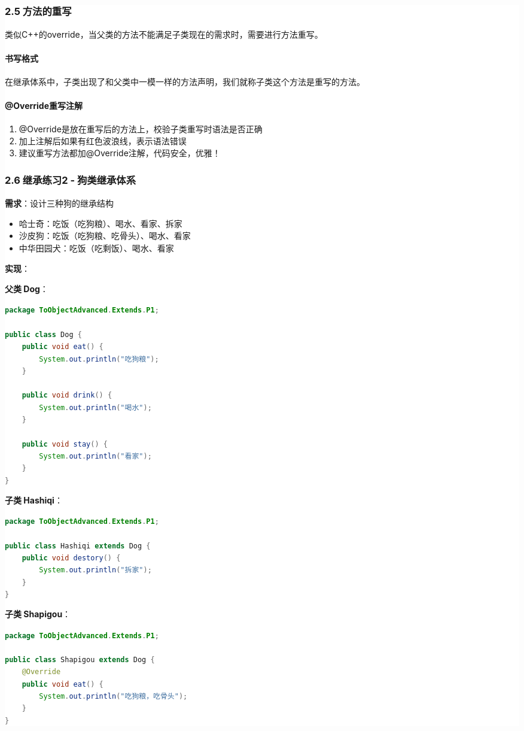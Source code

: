 ### 2.5 方法的重写

类似C++的override，当父类的方法不能满足子类现在的需求时，需要进行方法重写。

#### 书写格式
在继承体系中，子类出现了和父类中一模一样的方法声明，我们就称子类这个方法是重写的方法。

#### @Override重写注解
1. @Override是放在重写后的方法上，校验子类重写时语法是否正确
2. 加上注解后如果有红色波浪线，表示语法错误
3. 建议重写方法都加@Override注解，代码安全，优雅！

### 2.6 继承练习2 - 狗类继承体系

**需求**：设计三种狗的继承结构
- 哈士奇：吃饭（吃狗粮）、喝水、看家、拆家
- 沙皮狗：吃饭（吃狗粮、吃骨头）、喝水、看家
- 中华田园犬：吃饭（吃剩饭）、喝水、看家

**实现**：

**父类 Dog**：
```java
package ToObjectAdvanced.Extends.P1;

public class Dog {
    public void eat() {
        System.out.println("吃狗粮");
    }
    
    public void drink() {
        System.out.println("喝水");
    }
    
    public void stay() {
        System.out.println("看家");
    }
}
```

**子类 Hashiqi**：
```java
package ToObjectAdvanced.Extends.P1;

public class Hashiqi extends Dog {
    public void destory() {
        System.out.println("拆家");
    }
}
```

**子类 Shapigou**：
```java
package ToObjectAdvanced.Extends.P1;

public class Shapigou extends Dog {
    @Override
    public void eat() {
        System.out.println("吃狗粮，吃骨头");
    }
}
```
